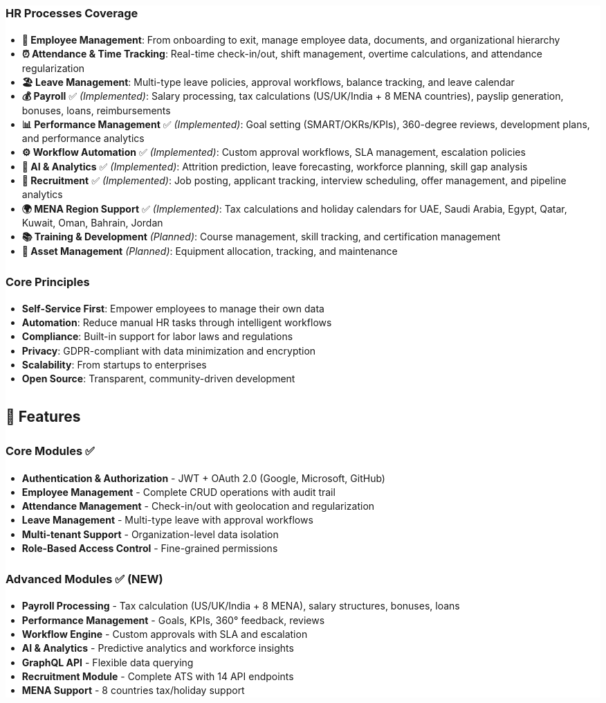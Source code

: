 ### HR Processes Coverage

- **👥 Employee Management**: From onboarding to exit, manage employee data, documents, and organizational hierarchy
- **⏰ Attendance & Time Tracking**: Real-time check-in/out, shift management, overtime calculations, and attendance regularization
- **🏖️ Leave Management**: Multi-type leave policies, approval workflows, balance tracking, and leave calendar
- **💰 Payroll** ✅ *(Implemented)*: Salary processing, tax calculations (US/UK/India + 8 MENA countries), payslip generation, bonuses, loans, reimbursements
- **📊 Performance Management** ✅ *(Implemented)*: Goal setting (SMART/OKRs/KPIs), 360-degree reviews, development plans, and performance analytics
- **⚙️ Workflow Automation** ✅ *(Implemented)*: Custom approval workflows, SLA management, escalation policies
- **🤖 AI & Analytics** ✅ *(Implemented)*: Attrition prediction, leave forecasting, workforce planning, skill gap analysis
- **🎯 Recruitment** ✅ *(Implemented)*: Job posting, applicant tracking, interview scheduling, offer management, and pipeline analytics
- **🌍 MENA Region Support** ✅ *(Implemented)*: Tax calculations and holiday calendars for UAE, Saudi Arabia, Egypt, Qatar, Kuwait, Oman, Bahrain, Jordan
- **📚 Training & Development** *(Planned)*: Course management, skill tracking, and certification management
- **💼 Asset Management** *(Planned)*: Equipment allocation, tracking, and maintenance

### Core Principles

- **Self-Service First**: Empower employees to manage their own data
- **Automation**: Reduce manual HR tasks through intelligent workflows
- **Compliance**: Built-in support for labor laws and regulations
- **Privacy**: GDPR-compliant with data minimization and encryption
- **Scalability**: From startups to enterprises
- **Open Source**: Transparent, community-driven development

## 🚀 Features

### Core Modules ✅
- **Authentication & Authorization** - JWT + OAuth 2.0 (Google, Microsoft, GitHub)
- **Employee Management** - Complete CRUD operations with audit trail
- **Attendance Management** - Check-in/out with geolocation and regularization
- **Leave Management** - Multi-type leave with approval workflows
- **Multi-tenant Support** - Organization-level data isolation
- **Role-Based Access Control** - Fine-grained permissions

### Advanced Modules ✅ (NEW)
- **Payroll Processing** - Tax calculation (US/UK/India + 8 MENA), salary structures, bonuses, loans
- **Performance Management** - Goals, KPIs, 360° feedback, reviews
- **Workflow Engine** - Custom approvals with SLA and escalation
- **AI & Analytics** - Predictive analytics and workforce insights
- **GraphQL API** - Flexible data querying
- **Recruitment Module** - Complete ATS with 14 API endpoints
- **MENA Support** - 8 countries tax/holiday support
